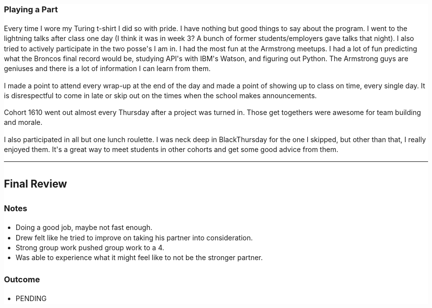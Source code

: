 
### Playing a Part ###

Every time I wore my Turing t-shirt I did so with pride. I have nothing but good things to say about the program. I went to 
the lightning talks after class one day (I think it was in week 3? A bunch of former students/employers gave talks that night).
I also tried to actively participate in the two posse's I am in. I had the most fun at the Armstrong meetups. I had a lot of 
fun predicting what the Broncos final record would be, studying API's with IBM's Watson, and figuring out Python. The 
Armstrong guys are geniuses and there is a lot of information I can learn from them.

I made a point to attend every wrap-up at the end of the day and made a point of showing up to class on time, every single day.
It is disrespectful to come in late or skip out on the times when the school makes announcements.

Cohort 1610 went out almost every Thursday after a project was turned in. Those get togethers were awesome for team building 
and morale.

I also participated in all but one lunch roulette. I was neck deep in BlackThursday for the one I skipped, but other than that,
I really enjoyed them. It's a great way to meet students in other cohorts and get some good advice from them.

------------------

## Final Review

### Notes

* Doing a good job, maybe not fast enough.
* Drew felt like he tried to improve on taking his partner into consideration.
* Strong group work pushed group work to a 4.
* Was able to experience what it might feel like to not be the stronger partner.

### Outcome

* PENDING

